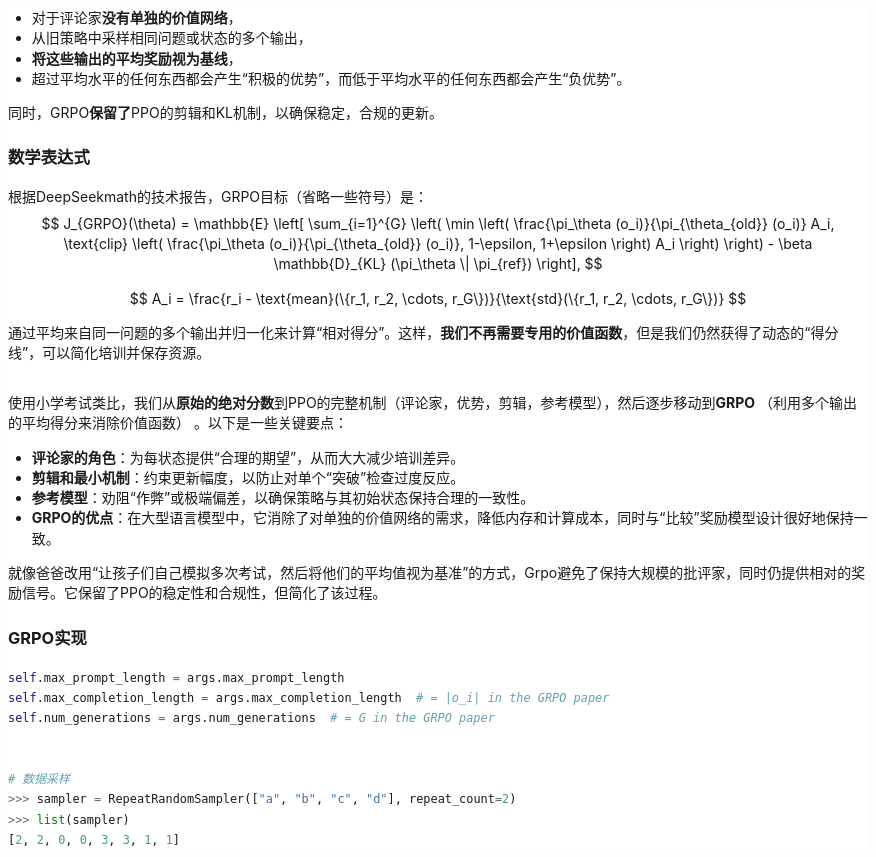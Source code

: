 - 对于评论家**没有单独的价值网络**，
- 从旧策略中采样相同问题或状态的多个输出，
- **将这些输出的平均奖励视为基线**，
- 超过平均水平的任何东西都会产生“积极的优势”，而低于平均水平的任何东西都会产生“负优势”。

同时，GRPO**保留了**PPO的剪辑和KL机制，以确保稳定，合规的更新。



### 数学表达式

根据DeepSeekmath的技术报告，GRPO目标（省略一些符号）是：
$$
J_{GRPO}(\theta) = \mathbb{E} \left[ \sum_{i=1}^{G} \left( \min \left( \frac{\pi_\theta (o_i)}{\pi_{\theta_{old}} (o_i)} A_i, \text{clip} \left( \frac{\pi_\theta (o_i)}{\pi_{\theta_{old}} (o_i)}, 1-\epsilon, 1+\epsilon \right) A_i \right) \right) - \beta \mathbb{D}_{KL} (\pi_\theta \| \pi_{ref}) \right],
$$

$$
A_i = \frac{r_i - \text{mean}(\{r_1, r_2, \cdots, r_G\})}{\text{std}(\{r_1, r_2, \cdots, r_G\})}
$$



通过平均来自同一问题的多个输出并归一化来计算“相对得分”。这样，**我们不再需要专用的价值函数**，但是我们仍然获得了动态的“得分线”，可以简化培训并保存资源。

##  



使用小学考试类比，我们从**原始的绝对分数**到PPO的完整机制（评论家，优势，剪辑，参考模型），然后逐步移动到**GRPO** （利用多个输出的平均得分来消除价值函数） 。以下是一些关键要点：

- **评论家的角色**：为每状态提供“合理的期望”，从而大大减少培训差异。
- **剪辑和最小机制**：约束更新幅度，以防止对单个“突破”检查过度反应。
- **参考模型**：劝阻“作弊”或极端偏差，以确保策略与其初始状态保持合理的一致性。
- **GRPO的优点**：在大型语言模型中，它消除了对单独的价值网络的需求，降低内存和计算成本，同时与“比较”奖励模型设计很好地保持一致。

就像爸爸改用“让孩子们自己模拟多次考试，然后将他们的平均值视为基准”的方式，Grpo避免了保持大规模的批评家，同时仍提供相对的奖励信号。它保留了PPO的稳定性和合规性，但简化了该过程。





### GRPO实现

```python
self.max_prompt_length = args.max_prompt_length
self.max_completion_length = args.max_completion_length  # = |o_i| in the GRPO paper
self.num_generations = args.num_generations  # = G in the GRPO paper


# 数据采样
>>> sampler = RepeatRandomSampler(["a", "b", "c", "d"], repeat_count=2)
>>> list(sampler)
[2, 2, 0, 0, 3, 3, 1, 1]
```

 

 